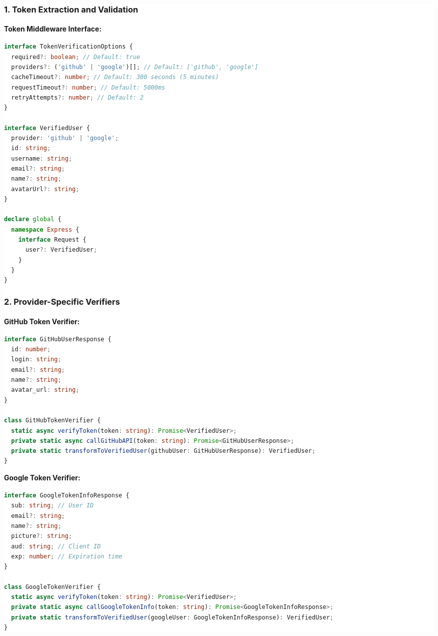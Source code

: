 ### 1. Token Extraction and Validation

**Token Middleware Interface:**
```typescript
interface TokenVerificationOptions {
  required?: boolean; // Default: true
  providers?: ('github' | 'google')[]; // Default: ['github', 'google']
  cacheTimeout?: number; // Default: 300 seconds (5 minutes)
  requestTimeout?: number; // Default: 5000ms
  retryAttempts?: number; // Default: 2
}

interface VerifiedUser {
  provider: 'github' | 'google';
  id: string;
  username: string;
  email?: string;
  name?: string;
  avatarUrl?: string;
}

declare global {
  namespace Express {
    interface Request {
      user?: VerifiedUser;
    }
  }
}
```

### 2. Provider-Specific Verifiers

**GitHub Token Verifier:**
```typescript
interface GitHubUserResponse {
  id: number;
  login: string;
  email?: string;
  name?: string;
  avatar_url: string;
}

class GitHubTokenVerifier {
  static async verifyToken(token: string): Promise<VerifiedUser>;
  private static async callGitHubAPI(token: string): Promise<GitHubUserResponse>;
  private static transformToVerifiedUser(githubUser: GitHubUserResponse): VerifiedUser;
}
```

**Google Token Verifier:**
```typescript
interface GoogleTokenInfoResponse {
  sub: string; // User ID
  email?: string;
  name?: string;
  picture?: string;
  aud: string; // Client ID
  exp: number; // Expiration time
}

class GoogleTokenVerifier {
  static async verifyToken(token: string): Promise<VerifiedUser>;
  private static async callGoogleTokenInfo(token: string): Promise<GoogleTokenInfoResponse>;
  private static transformToVerifiedUser(googleUser: GoogleTokenInfoResponse): VerifiedUser;
}
```
